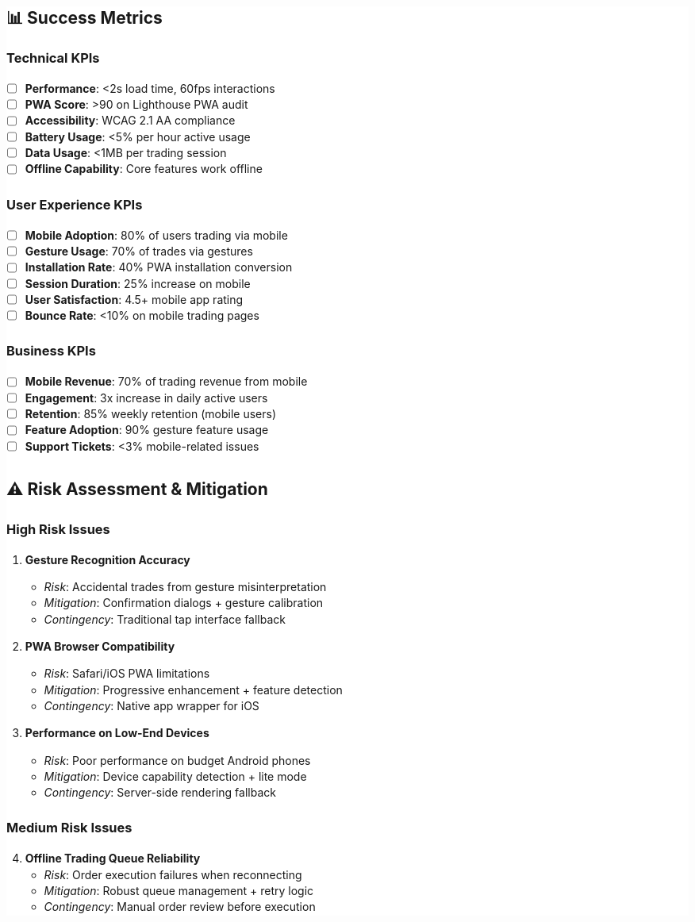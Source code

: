 ```typescript
```

## 📊 Success Metrics

### Technical KPIs
- [ ] **Performance**: <2s load time, 60fps interactions
- [ ] **PWA Score**: >90 on Lighthouse PWA audit
- [ ] **Accessibility**: WCAG 2.1 AA compliance
- [ ] **Battery Usage**: <5% per hour active usage
- [ ] **Data Usage**: <1MB per trading session
- [ ] **Offline Capability**: Core features work offline

### User Experience KPIs
- [ ] **Mobile Adoption**: 80% of users trading via mobile
- [ ] **Gesture Usage**: 70% of trades via gestures
- [ ] **Installation Rate**: 40% PWA installation conversion
- [ ] **Session Duration**: 25% increase on mobile
- [ ] **User Satisfaction**: 4.5+ mobile app rating
- [ ] **Bounce Rate**: <10% on mobile trading pages

### Business KPIs
- [ ] **Mobile Revenue**: 70% of trading revenue from mobile
- [ ] **Engagement**: 3x increase in daily active users
- [ ] **Retention**: 85% weekly retention (mobile users)
- [ ] **Feature Adoption**: 90% gesture feature usage
- [ ] **Support Tickets**: <3% mobile-related issues

## ⚠️ Risk Assessment & Mitigation

### High Risk Issues
1. **Gesture Recognition Accuracy**
   - *Risk*: Accidental trades from gesture misinterpretation
   - *Mitigation*: Confirmation dialogs + gesture calibration
   - *Contingency*: Traditional tap interface fallback

2. **PWA Browser Compatibility**
   - *Risk*: Safari/iOS PWA limitations
   - *Mitigation*: Progressive enhancement + feature detection
   - *Contingency*: Native app wrapper for iOS

3. **Performance on Low-End Devices**
   - *Risk*: Poor performance on budget Android phones
   - *Mitigation*: Device capability detection + lite mode
   - *Contingency*: Server-side rendering fallback

### Medium Risk Issues
4. **Offline Trading Queue Reliability**
   - *Risk*: Order execution failures when reconnecting
   - *Mitigation*: Robust queue management + retry logic
   - *Contingency*: Manual order review before execution
